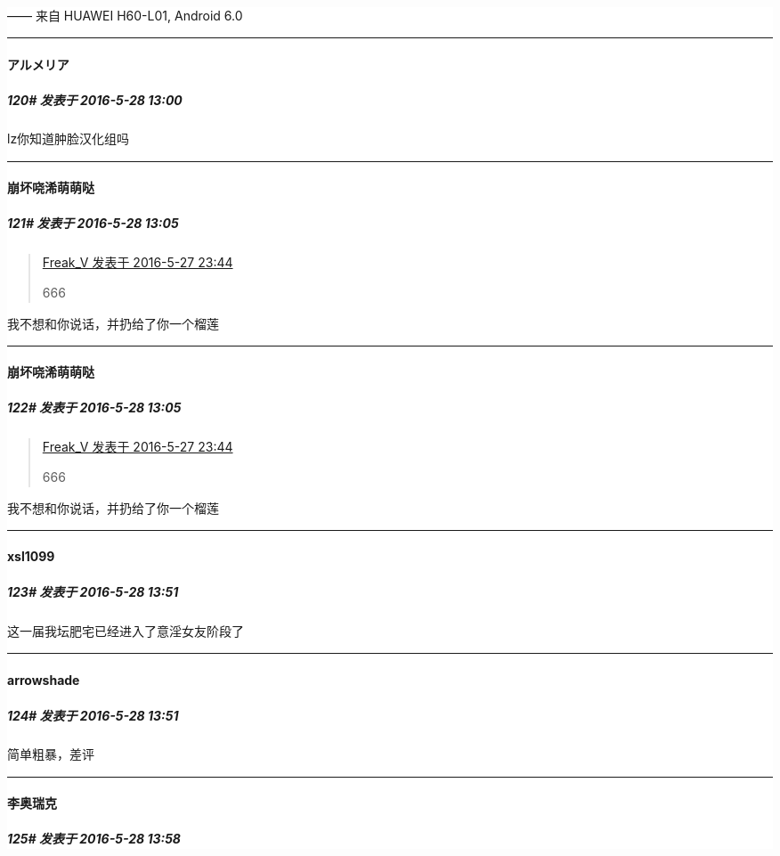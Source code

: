 —— 来自 HUAWEI H60-L01, Android 6.0


*****

####  アルメリア  
##### 120#       发表于 2016-5-28 13:00


lz你知道肿脸汉化组吗


*****

####  崩坏哓浠萌萌哒  
##### 121#       发表于 2016-5-28 13:05


<blockquote><a href="httphttps://bbs.saraba1st.com/2b/forum.php?mod=redirect&amp;goto=findpost&amp;pid=32548510&amp;ptid=1280921" target="_blank">Freak_V 发表于 2016-5-27 23:44</a>

666</blockquote>
我不想和你说话，并扔给了你一个榴莲


*****

####  崩坏哓浠萌萌哒  
##### 122#       发表于 2016-5-28 13:05


<blockquote><a href="httphttps://bbs.saraba1st.com/2b/forum.php?mod=redirect&amp;goto=findpost&amp;pid=32548510&amp;ptid=1280921" target="_blank">Freak_V 发表于 2016-5-27 23:44</a>

666</blockquote>
我不想和你说话，并扔给了你一个榴莲


*****

####  xsl1099  
##### 123#       发表于 2016-5-28 13:51


这一届我坛肥宅已经进入了意淫女友阶段了


*****

####  arrowshade  
##### 124#       发表于 2016-5-28 13:51


简单粗暴，差评


*****

####  李奥瑞克  
##### 125#       发表于 2016-5-28 13:58
